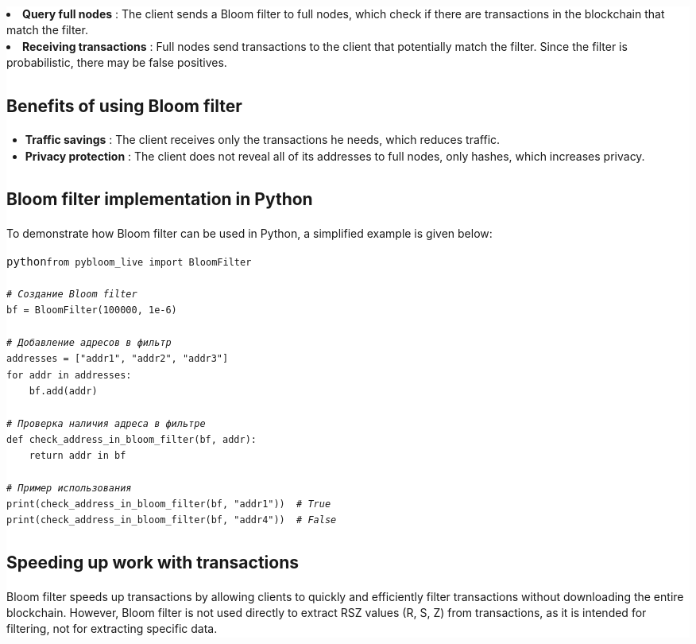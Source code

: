 

<li><strong>Query full nodes</strong>&nbsp;: The client sends a Bloom filter to full nodes, which check if there are transactions in the blockchain that match the filter.</li>



<li><strong>Receiving transactions</strong>&nbsp;: Full nodes send transactions to the client that potentially match the filter. Since the filter is probabilistic, there may be false positives.</li>
</ol>



<h2 class="wp-block-heading">Benefits of using Bloom filter</h2>



<ul class="wp-block-list">
<li><strong>Traffic savings</strong>&nbsp;: The client receives only the transactions he needs, which reduces traffic.</li>



<li><strong>Privacy protection</strong>&nbsp;: The client does not reveal all of its addresses to full nodes, only hashes, which increases privacy.</li>
</ul>



<h2 class="wp-block-heading">Bloom filter implementation in Python</h2>



<p>To demonstrate how Bloom filter can be used in Python, a simplified example is given below:</p>



<pre class="wp-block-preformatted">python<code>from pybloom_live import BloomFilter

<em># Создание Bloom filter</em>
bf = BloomFilter(100000, 1e-6)

<em># Добавление адресов в фильтр</em>
addresses = ["addr1", "addr2", "addr3"]
for addr in addresses:
    bf.add(addr)

<em># Проверка наличия адреса в фильтре</em>
def check_address_in_bloom_filter(bf, addr):
    return addr in bf

<em># Пример использования</em>
print(check_address_in_bloom_filter(bf, "addr1"))  <em># True</em>
print(check_address_in_bloom_filter(bf, "addr4"))  <em># False</em>
</code></pre>



<h2 class="wp-block-heading">Speeding up work with transactions</h2>



<p>Bloom filter speeds up transactions by allowing clients to quickly and efficiently filter transactions without downloading the entire blockchain. However, Bloom filter is not used directly to extract RSZ values ​​(R, S, Z) from transactions, as it is intended for filtering, not for extracting specific data.</p>
